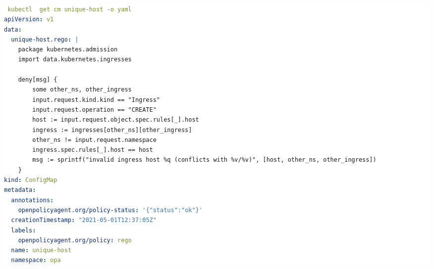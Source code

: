 ```yaml
 kubectl  get cm unique-host -o yaml
apiVersion: v1
data:
  unique-host.rego: |
    package kubernetes.admission
    import data.kubernetes.ingresses

    deny[msg] {
        some other_ns, other_ingress
        input.request.kind.kind == "Ingress"
        input.request.operation == "CREATE"
        host := input.request.object.spec.rules[_].host
        ingress := ingresses[other_ns][other_ingress]
        other_ns != input.request.namespace
        ingress.spec.rules[_].host == host
        msg := sprintf("invalid ingress host %q (conflicts with %v/%v)", [host, other_ns, other_ingress])
    }
kind: ConfigMap
metadata:
  annotations:
    openpolicyagent.org/policy-status: '{"status":"ok"}'
  creationTimestamp: "2021-05-01T12:37:05Z"
  labels:
    openpolicyagent.org/policy: rego
  name: unique-host
  namespace: opa

```
